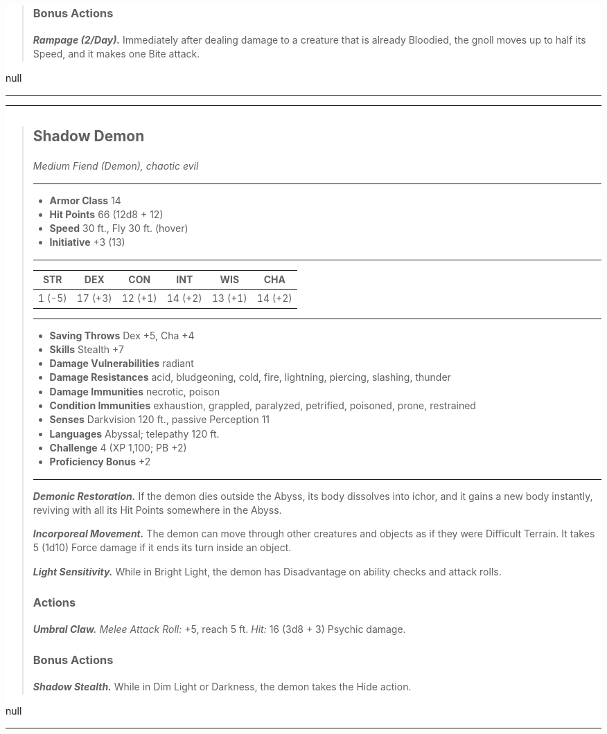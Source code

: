 >
>### Bonus Actions
>***Rampage (2/Day).*** Immediately after dealing damage to a creature that is already Bloodied, the gnoll moves up to half its Speed, and it makes one Bite attack.  
>
null

---

___
>## Shadow Demon
>*Medium Fiend (Demon), chaotic evil*
>___
>- **Armor Class** 14
>- **Hit Points** 66 (12d8 + 12)
>- **Speed** 30 ft., Fly 30 ft. (hover)
>- **Initiative** +3 (13)
>___
>|STR|DEX|CON|INT|WIS|CHA|
>|:---:|:---:|:---:|:---:|:---:|:---:|
>|1 (-5)|17 (+3)|12 (+1)|14 (+2)|13 (+1)|14 (+2)|
>___
>- **Saving Throws** Dex +5, Cha +4
>- **Skills** Stealth +7
>- **Damage Vulnerabilities** radiant
>- **Damage Resistances** acid, bludgeoning, cold, fire, lightning, piercing, slashing, thunder
>- **Damage Immunities** necrotic, poison
>- **Condition Immunities** exhaustion, grappled, paralyzed, petrified, poisoned, prone, restrained
>- **Senses** Darkvision 120 ft., passive Perception 11
>- **Languages** Abyssal; telepathy 120 ft.
>- **Challenge** 4 (XP 1,100; PB +2)
>- **Proficiency Bonus** +2
>___
>***Demonic Restoration.*** If the demon dies outside the Abyss, its body dissolves into ichor, and it gains a new body instantly, reviving with all its Hit Points somewhere in the Abyss.  
>
>***Incorporeal Movement.*** The demon can move through other creatures and objects as if they were Difficult Terrain. It takes 5 (1d10) Force damage if it ends its turn inside an object.  
>
>***Light Sensitivity.*** While in Bright Light, the demon has Disadvantage on ability checks and attack rolls.  
>
>### Actions
>***Umbral Claw.*** *Melee Attack Roll:*  +5, reach 5 ft. *Hit:* 16 (3d8 + 3) Psychic damage.  
>
>### Bonus Actions
>***Shadow Stealth.*** While in Dim Light or Darkness, the demon takes the Hide action.  
>
null

---
